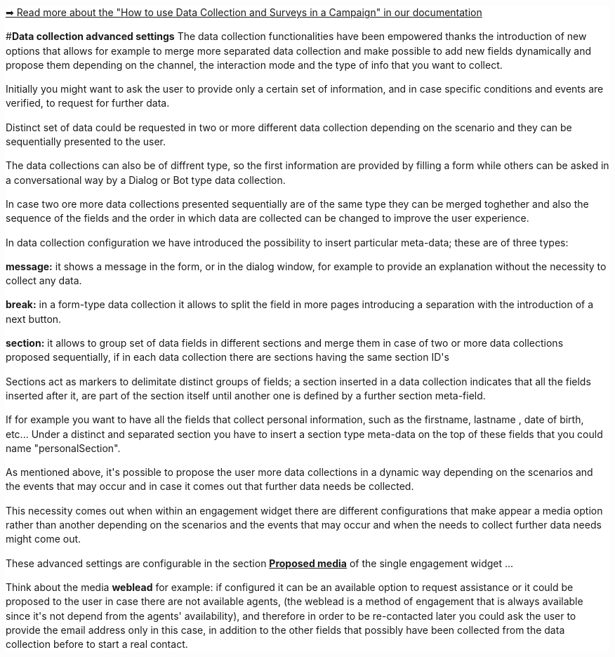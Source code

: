 [➡ Read more about the "How to use Data Collection and Surveys in a Campaign" in our documentation](doc:vcb-web-engagement-widgets#section--data-collection-survey-)

#**Data collection advanced settings**
The data collection functionalities have been empowered thanks the introduction of new options that allows for example to merge more separated data collection and make possible to add new fields dynamically and propose them depending on the channel, the interaction mode and the type of info that you want to collect.

Initially you might want to ask the user to provide only a certain set of information, and in case specific conditions and events are verified, to request for further data.

Distinct set of data could be requested in two or more different data collection depending on the scenario and they can be sequentially presented to the user.

The data collections can also be of diffrent type, so the first information are provided by filling a form while others can be asked in a conversational way by a Dialog or Bot type data collection.

In case two ore more data collections presented sequentially are of the same type they can be merged toghether and also the sequence of the fields and the order in which data are collected can be changed to improve the user experience.

In data collection configuration we have introduced the possibility to insert particular meta-data; these are of three types:

**message:** it shows a message in the form, or in the dialog window, for example to provide an explanation without the necessity to collect any data.

**break:** in a form-type data collection it allows to split the field in more pages introducing a separation with the introduction of a next button.

**section:** it allows to group set of data fields in different sections and merge them in  case of two or more data collections proposed sequentially, if in each data collection there are sections having the same section ID's

Sections act as markers to delimitate distinct groups of fields; a section inserted in a data collection indicates that all the fields inserted after it, are part of the section itself until another one is defined by a further section meta-field.

If for example you want to have all the fields that collect personal information, such as the firstname, lastname , date of birth, etc... Under a distinct and separated section you have to insert a section type meta-data on the top of these fields that you could name "personalSection".

As mentioned above, it's possible to propose the user more data collections in a dynamic way depending on the scenarios and the events that may occur and in case it comes out that further data needs be collected.

This necessity comes out when within an engagement widget there are different configurations that make appear a media option rather than another depending on the scenarios and the events that may occur and when the needs to collect further data needs might come out.

These advanced settings are configurable in the section **[Proposed media](doc:vcb-web-engagement-widgets#section--proposed-media-)** of the single engagement widget ... 


Think about the media **weblead** for example: if configured it can be an available option to request assistance or it could be proposed to the user in case there are not available agents, (the weblead is a method of engagement that is always available since it's not depend from the agents' availability), and therefore in order to be re-contacted later you could ask the user to provide the email address only in this case, in addition to the other fields that possibly have been collected from the data collection before to start a real contact.
